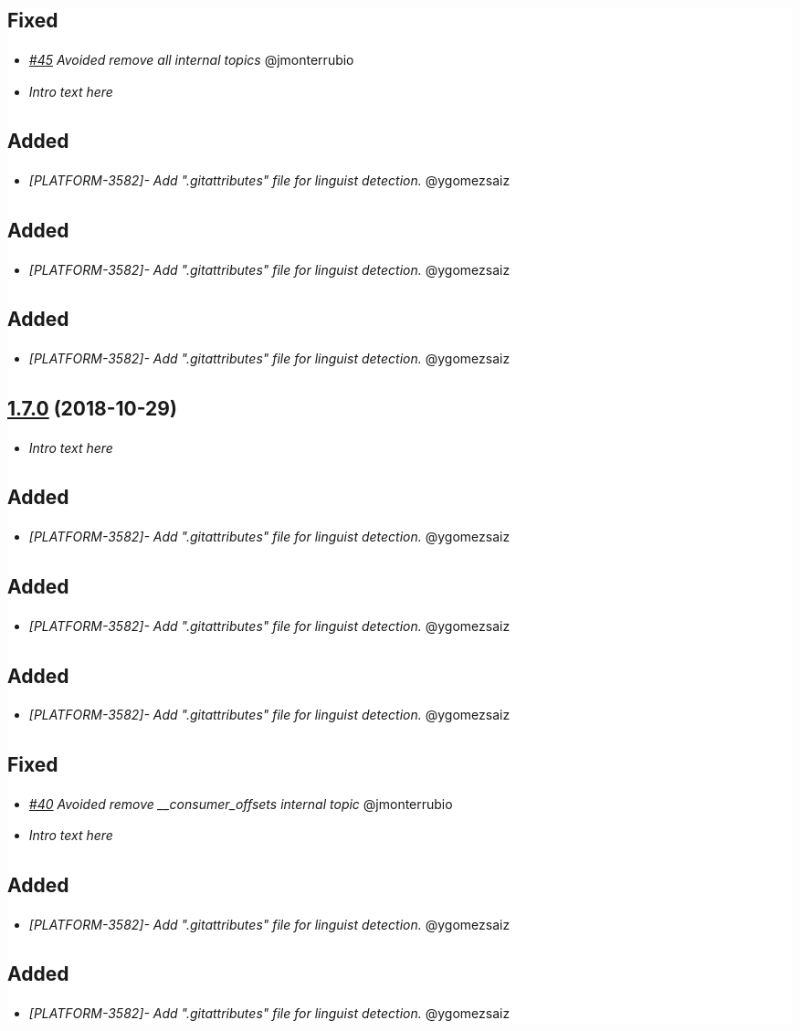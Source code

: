 ## Fixed
- *[#45](https://github.com/idealista/kafka_role/issues/45) Avoided remove all internal topics* @jmonterrubio


- *Intro text here*



## Added
- *[PLATFORM-3582]- Add ".gitattributes" file for linguist detection.* @ygomezsaiz

## Added
- *[PLATFORM-3582]- Add ".gitattributes" file for linguist detection.* @ygomezsaiz


## Added
- *[PLATFORM-3582]- Add ".gitattributes" file for linguist detection.* @ygomezsaiz

## [1.7.0](https://github.com/idealista/kafka_role/tree/1.7.0) (2018-10-29)

- *Intro text here*



## Added
- *[PLATFORM-3582]- Add ".gitattributes" file for linguist detection.* @ygomezsaiz

## Added
- *[PLATFORM-3582]- Add ".gitattributes" file for linguist detection.* @ygomezsaiz


## Added
- *[PLATFORM-3582]- Add ".gitattributes" file for linguist detection.* @ygomezsaiz

## Fixed
- *[#40](https://github.com/idealista/kafka_role/issues/40) Avoided remove __consumer_offsets internal topic* @jmonterrubio

- *Intro text here*



## Added
- *[PLATFORM-3582]- Add ".gitattributes" file for linguist detection.* @ygomezsaiz

## Added
- *[PLATFORM-3582]- Add ".gitattributes" file for linguist detection.* @ygomezsaiz
